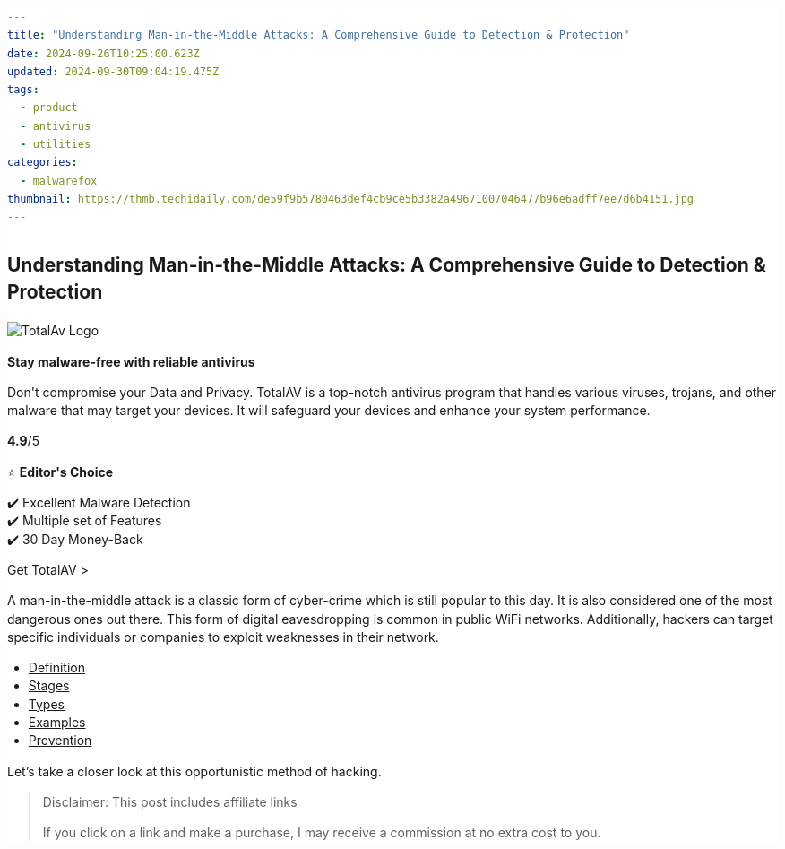 ```yaml
---
title: "Understanding Man-in-the-Middle Attacks: A Comprehensive Guide to Detection & Protection"
date: 2024-09-26T10:25:00.623Z
updated: 2024-09-30T09:04:19.475Z
tags:
  - product
  - antivirus
  - utilities
categories:
  - malwarefox
thumbnail: https://thmb.techidaily.com/de59f9b5780463def4cb9ce5b3382a49671007046477b96e6adff7ee7d6b4151.jpg
---
```


## Understanding Man-in-the-Middle Attacks: A Comprehensive Guide to Detection & Protection

![TotalAv Logo](https://www.malwarefox.com/wp-content/uploads/2024/02/totalav-svg.webp "totalav-svg")

**Stay malware-free with reliable antivirus**

Don't compromise your Data and Privacy. TotalAV is a top-notch antivirus program that handles various viruses, trojans, and other malware that may target your devices. It will safeguard your devices and enhance your system performance.

**4.9**/5

⭐ **Editor's Choice**

✔️ Excellent Malware Detection  
✔️ Multiple set of Features  
✔️ 30 Day Money-Back

[](https://tools.techidaily.com/malwarefox/products/) Get TotalAV > 

A man-in-the-middle attack is a classic form of cyber-crime which is still popular to this day. It is also considered one of the most dangerous ones out there. This form of digital eavesdropping is common in public WiFi networks. Additionally, hackers can target specific individuals or companies to exploit weaknesses in their network.

* [Definition](https://tools.techidaily.com/malwarefox/products/)
* [Stages](https://tools.techidaily.com/malwarefox/products/)
* [Types](https://tools.techidaily.com/malwarefox/products/)
* [Examples](https://tools.techidaily.com/malwarefox/products/)
* [Prevention](https://tools.techidaily.com/malwarefox/products/)

Let’s take a closer look at this opportunistic method of hacking.

>  Disclaimer: This post includes affiliate links
>
>  If you click on a link and make a purchase, I may receive a commission at no extra cost to you.
>
